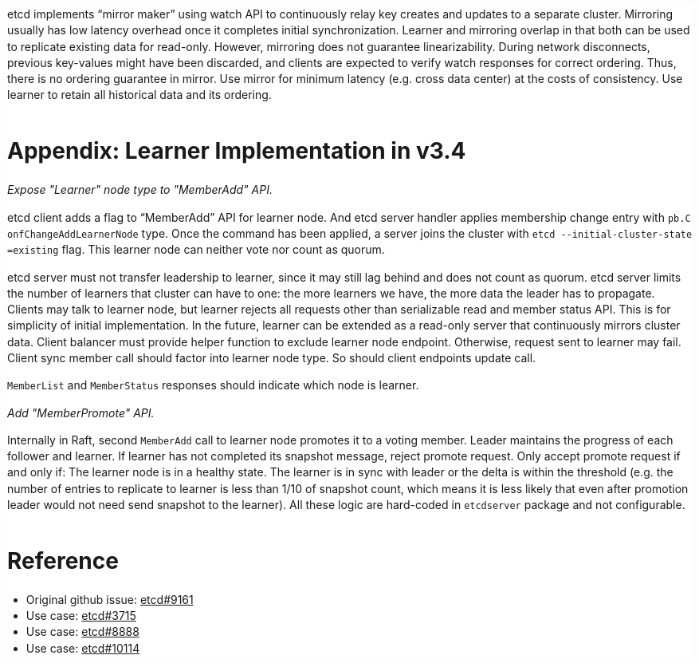 etcd implements “mirror maker” using watch API to continuously relay key creates and updates to a separate cluster. Mirroring usually has low latency overhead once it completes initial synchronization. Learner and mirroring overlap in that both can be used to replicate existing data for read-only. However, mirroring does not guarantee linearizability. During network disconnects, previous key-values might have been discarded, and clients are expected to verify watch responses for correct ordering. Thus, there is no ordering guarantee in mirror. Use mirror for minimum latency (e.g. cross data center) at the costs of consistency. Use learner to retain all historical data and its ordering.

Appendix: Learner Implementation in v3.4
========================================

*Expose "Learner" node type to "MemberAdd" API.*

etcd client adds a flag to “MemberAdd” API for learner node. And etcd server handler applies membership change entry with `pb.ConfChangeAddLearnerNode` type. Once the command has been applied, a server joins the cluster with `etcd --initial-cluster-state=existing` flag. This learner node can neither vote nor count as quorum.

etcd server must not transfer leadership to learner, since it may still lag behind and does not count as quorum. etcd server limits the number of learners that cluster can have to one: the more learners we have, the more data the leader has to propagate. Clients may talk to learner node, but learner rejects all requests other than serializable read and member status API. This is for simplicity of initial implementation. In the future, learner can be extended as a read-only server that continuously mirrors cluster data. Client balancer must provide helper function to exclude learner node endpoint. Otherwise, request sent to learner may fail. Client sync member call should factor into learner node type. So should client endpoints update call.

`MemberList` and `MemberStatus` responses should indicate which node is learner.

*Add "MemberPromote" API.*

Internally in Raft, second `MemberAdd` call to learner node promotes it to a voting member. Leader maintains the progress of each follower and learner. If learner has not completed its snapshot message, reject promote request. Only accept promote request if and only if: The learner node is in a healthy state. The learner is in sync with leader or the delta is within the threshold (e.g. the number of entries to replicate to learner is less than 1/10 of snapshot count, which means it is less likely that even after promotion leader would not need send snapshot to the learner). All these logic are hard-coded in `etcdserver` package and not configurable.

Reference
=========

- Original github issue: [etcd#9161](https://github.com/etcd-io/etcd/issues/9161)
- Use case: [etcd#3715](https://github.com/etcd-io/etcd/issues/3715)
- Use case: [etcd#8888](https://github.com/etcd-io/etcd/issues/8888)
- Use case: [etcd#10114](https://github.com/etcd-io/etcd/issues/10114)

